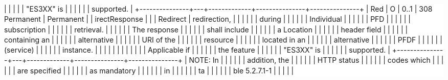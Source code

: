 |               |   |             |               | \"ES3XX\" is  |
|               |   |             |               | supported.    |
+---------------+---+-------------+---------------+---------------+
| Red           | O | 0..1        | 308 Permanent | Permanent     |
| irectResponse |   |             | Redirect      | redirection,  |
|               |   |             |               | during        |
|               |   |             |               | Individual    |
|               |   |             |               | PFD           |
|               |   |             |               | subscription  |
|               |   |             |               | retrieval.    |
|               |   |             |               | The response  |
|               |   |             |               | shall include |
|               |   |             |               | a Location    |
|               |   |             |               | header field  |
|               |   |             |               | containing an |
|               |   |             |               | alternative   |
|               |   |             |               | URI of the    |
|               |   |             |               | resource      |
|               |   |             |               | located in an |
|               |   |             |               | alternative   |
|               |   |             |               | PFDF          |
|               |   |             |               | (service)     |
|               |   |             |               | instance.     |
|               |   |             |               |               |
|               |   |             |               | Applicable if |
|               |   |             |               | the feature   |
|               |   |             |               | \"ES3XX\" is  |
|               |   |             |               | supported.    |
+---------------+---+-------------+---------------+---------------+
| NOTE: In      |   |             |               |               |
| addition, the |   |             |               |               |
| HTTP status   |   |             |               |               |
| codes which   |   |             |               |               |
| are specified |   |             |               |               |
| as mandatory  |   |             |               |               |
| in            |   |             |               |               |
| ta            |   |             |               |               |
| ble 5.2.7.1-1 |   |             |               |               |